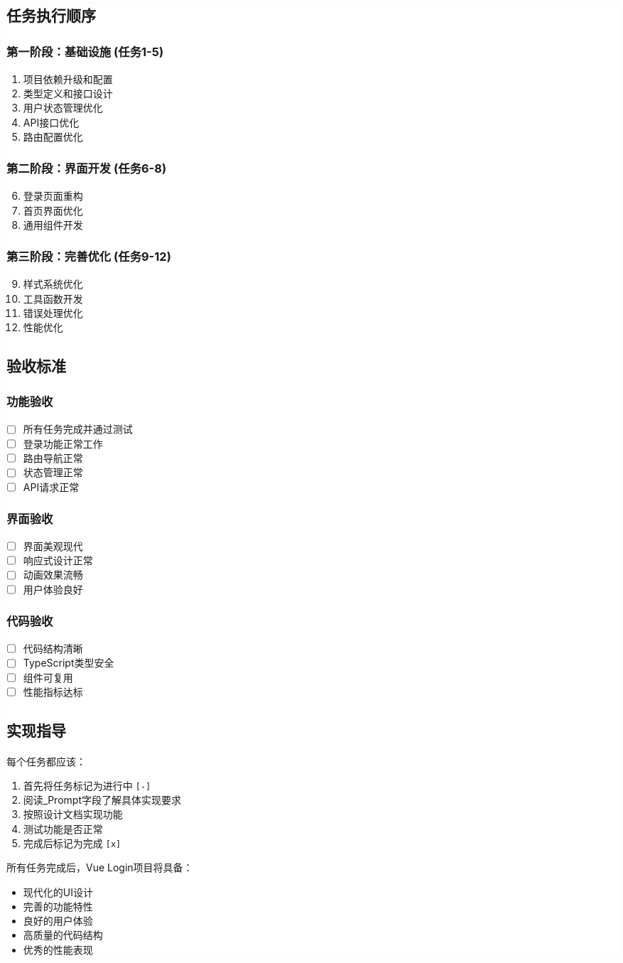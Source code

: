 ## 任务执行顺序

### 第一阶段：基础设施 (任务1-5)

1. 项目依赖升级和配置
2. 类型定义和接口设计
3. 用户状态管理优化
4. API接口优化
5. 路由配置优化

### 第二阶段：界面开发 (任务6-8)

6. 登录页面重构
7. 首页界面优化
8. 通用组件开发

### 第三阶段：完善优化 (任务9-12)

9. 样式系统优化
10. 工具函数开发
11. 错误处理优化
12. 性能优化

## 验收标准

### 功能验收

- [ ] 所有任务完成并通过测试
- [ ] 登录功能正常工作
- [ ] 路由导航正常
- [ ] 状态管理正常
- [ ] API请求正常

### 界面验收

- [ ] 界面美观现代
- [ ] 响应式设计正常
- [ ] 动画效果流畅
- [ ] 用户体验良好

### 代码验收

- [ ] 代码结构清晰
- [ ] TypeScript类型安全
- [ ] 组件可复用
- [ ] 性能指标达标

## 实现指导

每个任务都应该：

1. 首先将任务标记为进行中 `[-]`
2. 阅读_Prompt字段了解具体实现要求
3. 按照设计文档实现功能
4. 测试功能是否正常
5. 完成后标记为完成 `[x]`

所有任务完成后，Vue Login项目将具备：

- 现代化的UI设计
- 完善的功能特性
- 良好的用户体验
- 高质量的代码结构
- 优秀的性能表现
